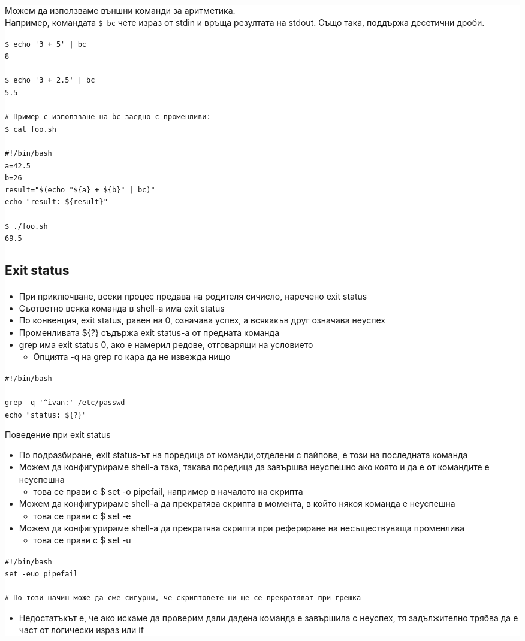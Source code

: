 Можем да използваме външни команди за аритметика. <br />
Например, командата `$ bc` чете израз от stdin и връща резултата на stdout. Също така, поддържа десетични дроби. <br />
```
$ echo '3 + 5' | bc
8

$ echo '3 + 2.5' | bc
5.5

# Пример с използване на bc заедно с променливи:
$ cat foo.sh

#!/bin/bash
a=42.5
b=26
result="$(echo "${a} + ${b}" | bc)"
echo "result: ${result}"

$ ./foo.sh
69.5
```

## Exit status
- При приключване, всеки процес предава на родителя сичисло, наречено exit status
- Съответно всяка команда в shell-а има exit status
- По конвенция, exit status, равен на 0, означава успех, а всякакъв друг означава неуспех
- Променливата ${?} съдържа exit status-а от предната команда
- grep има exit status 0, ако е намерил редове, отговарящи на условието
    - Опцията -q на grep го кара да не извежда нищо
```
#!/bin/bash

grep -q '^ivan:' /etc/passwd
echo "status: ${?}"
```

Поведение при exit status
- По подразбиране, exit status-ът на поредица от команди,отделени с пайпове, е този на последната команда
- Можем да конфигурираме shell-а така, такава поредица да завършва неуспешно ако която и да е от командите е неуспешна
    - това се прави с $ set -o pipefail, например в началото на скрипта
- Можем да конфигурираме shell-а да прекратява скрипта в момента, в който някоя команда е неуспешна
    - това се прави с $ set -e
- Можем да конфигурираме shell-а да прекратява скрипта при рефериране на несъществуваща променлива
    - това се прави с $ set -u
```
#!/bin/bash
set -euo pipefail

# По този начин може да сме сигурни, че скриптовете ни ще се прекратяват при грешка
```
- Недостатъкът е, че ако искаме да проверим дали дадена команда е завършила с неуспех, тя задължително трябва да е част от логически израз или if
